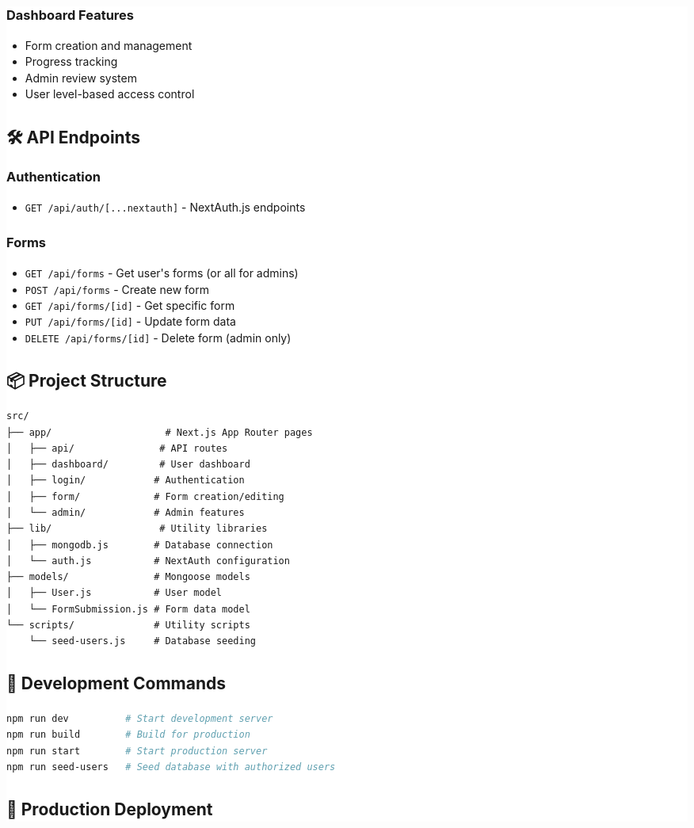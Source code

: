 ### Dashboard Features
- Form creation and management
- Progress tracking
- Admin review system
- User level-based access control

## 🛠️ API Endpoints

### Authentication
- `GET /api/auth/[...nextauth]` - NextAuth.js endpoints

### Forms
- `GET /api/forms` - Get user's forms (or all for admins)
- `POST /api/forms` - Create new form
- `GET /api/forms/[id]` - Get specific form
- `PUT /api/forms/[id]` - Update form data
- `DELETE /api/forms/[id]` - Delete form (admin only)

## 📦 Project Structure

```
src/
├── app/                    # Next.js App Router pages
│   ├── api/               # API routes
│   ├── dashboard/         # User dashboard
│   ├── login/            # Authentication
│   ├── form/             # Form creation/editing
│   └── admin/            # Admin features
├── lib/                   # Utility libraries
│   ├── mongodb.js        # Database connection
│   └── auth.js           # NextAuth configuration
├── models/               # Mongoose models
│   ├── User.js           # User model
│   └── FormSubmission.js # Form data model
└── scripts/              # Utility scripts
    └── seed-users.js     # Database seeding
```

## 🔧 Development Commands

```bash
npm run dev          # Start development server
npm run build        # Build for production
npm run start        # Start production server
npm run seed-users   # Seed database with authorized users
```

## 🚀 Production Deployment
